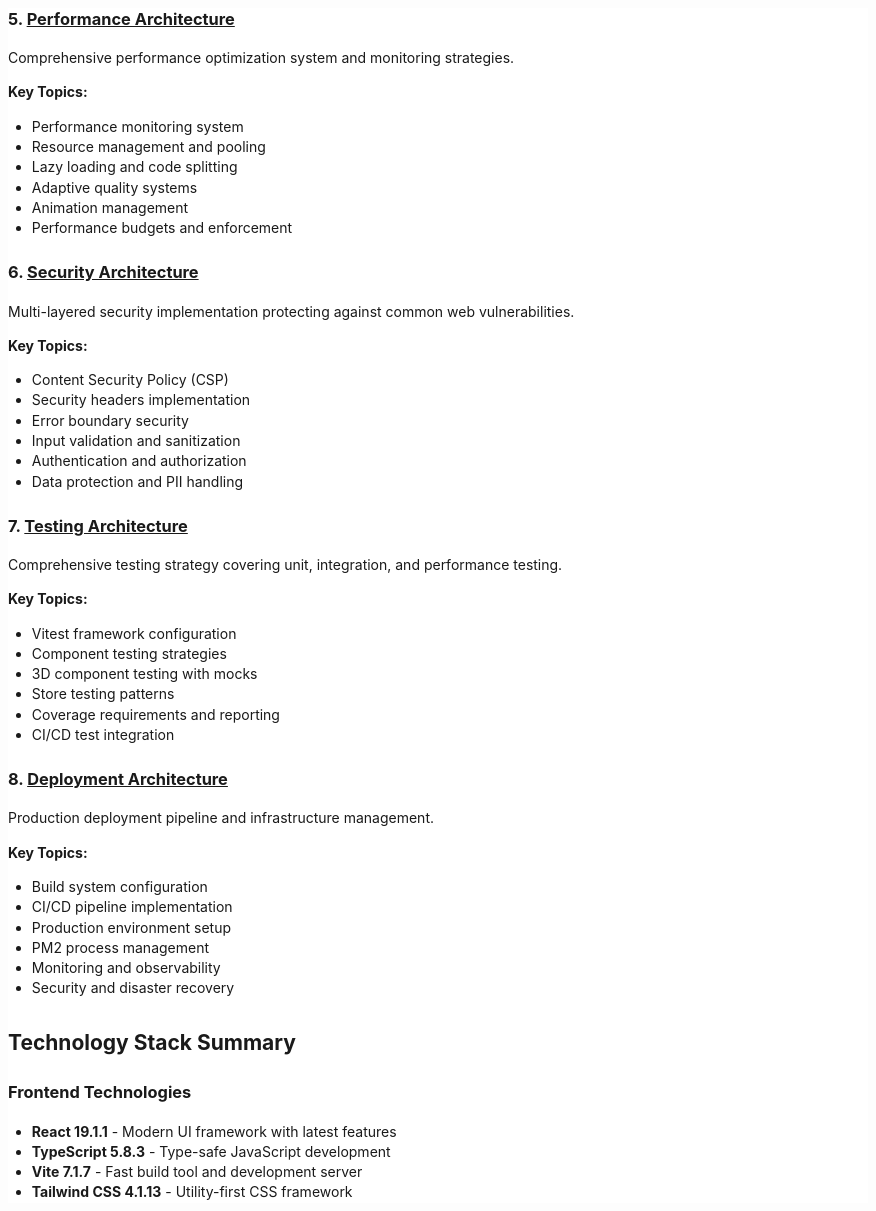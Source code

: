 ### 5. [Performance Architecture](./05-performance-architecture.md)
Comprehensive performance optimization system and monitoring strategies.

**Key Topics:**
- Performance monitoring system
- Resource management and pooling
- Lazy loading and code splitting
- Adaptive quality systems
- Animation management
- Performance budgets and enforcement

### 6. [Security Architecture](./06-security-architecture.md)
Multi-layered security implementation protecting against common web vulnerabilities.

**Key Topics:**
- Content Security Policy (CSP)
- Security headers implementation
- Error boundary security
- Input validation and sanitization
- Authentication and authorization
- Data protection and PII handling

### 7. [Testing Architecture](./07-testing-architecture.md)
Comprehensive testing strategy covering unit, integration, and performance testing.

**Key Topics:**
- Vitest framework configuration
- Component testing strategies
- 3D component testing with mocks
- Store testing patterns
- Coverage requirements and reporting
- CI/CD test integration

### 8. [Deployment Architecture](./08-deployment-architecture.md)
Production deployment pipeline and infrastructure management.

**Key Topics:**
- Build system configuration
- CI/CD pipeline implementation
- Production environment setup
- PM2 process management
- Monitoring and observability
- Security and disaster recovery

## Technology Stack Summary

### Frontend Technologies
- **React 19.1.1** - Modern UI framework with latest features
- **TypeScript 5.8.3** - Type-safe JavaScript development
- **Vite 7.1.7** - Fast build tool and development server
- **Tailwind CSS 4.1.13** - Utility-first CSS framework
